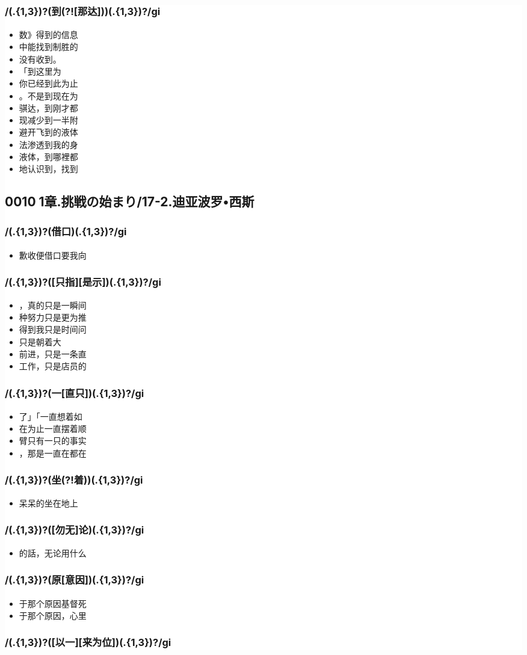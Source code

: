 ### /(.{1,3})?(到(?![那达]))(.{1,3})?/gi

- 数》得到的信息
- 中能找到制胜的
- 没有收到。
- 「到这里为
- 你已经到此为止
- 。不是到现在为
- 骐达，到刚才都
- 现减少到一半附
- 避开飞到的液体
- 法渗透到我的身
- 液体，到哪裡都
- 地认识到，找到


## 0010 1章.挑戦の始まり/17-2.迪亚波罗•西斯

### /(.{1,3})?(借口)(.{1,3})?/gi

- 歉收便借口要我向

### /(.{1,3})?([只指][是示])(.{1,3})?/gi

- ，真的只是一瞬间
- 种努力只是更为推
- 得到我只是时间问
- 只是朝着大
- 前进，只是一条直
- 工作，只是店员的

### /(.{1,3})?(一[直只])(.{1,3})?/gi

- 了」「一直想着如
- 在为止一直摆着顺
- 臂只有一只的事实
- ，那是一直在都在

### /(.{1,3})?(坐(?!着))(.{1,3})?/gi

- 呆呆的坐在地上

### /(.{1,3})?([勿无]论)(.{1,3})?/gi

- 的話，无论用什么

### /(.{1,3})?(原[意因])(.{1,3})?/gi

- 于那个原因基督死
- 于那个原因，心里

### /(.{1,3})?([以一][来为位])(.{1,3})?/gi
